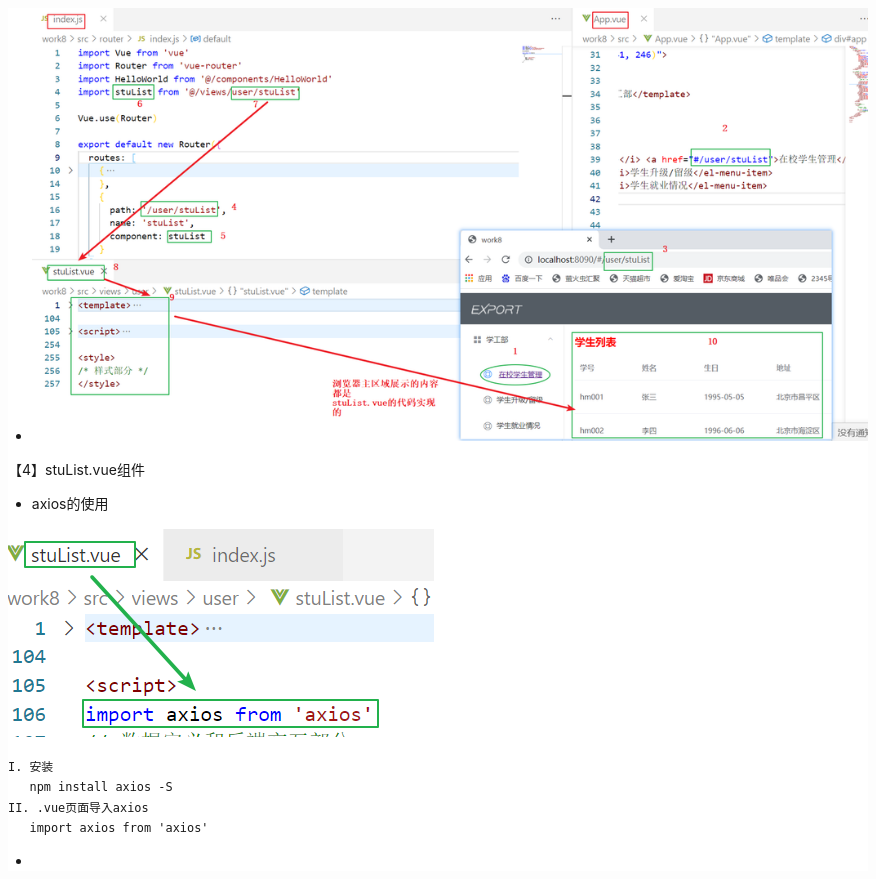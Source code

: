 

- ![image-20211216113602654](assets\image-20211216113602654.png)

【4】stuList.vue组件

- axios的使用

![image-20211216143834362](assets\image-20211216143834362.png)

~~~markdown
I. 安装
   npm install axios -S 
II. .vue页面导入axios
   import axios from 'axios'
~~~

- 
